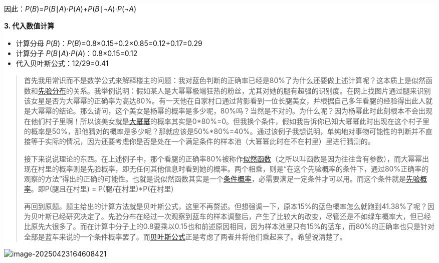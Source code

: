 因此：*P*(*B*)=*P*(*B*∣*A*)⋅*P*(*A*)+*P*(*B*∣¬*A*)⋅*P*(¬*A*)

**3. 代入数值计算**

- 计算分母 *P*(*B*)：*P*(*B*)=0.8×0.15+0.2×0.85=0.12+0.17=0.29
- 计算分子 *P*(*B*∣*A*)⋅*P*(*A*)：0.8×0.15=0.12
- 代入贝叶斯公式：12/29=0.41

> 首先我用常识而不是数学公式来解释楼主的问题：我对蓝色判断的正确率已经是80%了为什么还要做上述计算呢？这本质上是似然函数和[先验分布](https://zhida.zhihu.com/search?content_id=136322617&content_type=Answer&match_order=2&q=先验分布&zhida_source=entity)的关系。我举例说明：假如某人是大幂幂极端狂热的粉丝，尤其对她的腿有超强的识别度。在网上找图片通过腿来识别该女星是否为大幂幂的正确率为高达80%。有一天他在自家村口通过背影看到一位长腿美女，并根据自己多年看腿的经验得出此人就是大幂幂的结论。那么请问，这个美女是杨幂的概率是多少呢，80%吗？当然是不对的。为什么呢？因为杨幂此时此刻根本不会出现在他们村子里啊！所以该美女就是[大幂幂](https://zhida.zhihu.com/search?content_id=136322617&content_type=Answer&match_order=4&q=大幂幂&zhida_source=entity)的概率其实是0*80%=0。但我换个条件，假如我告诉你已知大幂幂此时出现在这个村子里的概率是50%，那他猜对的概率是多少呢？那就应该是50%*80%=40%。通过该例子我想说明，单纯地对事物可能性的判断并不直接等于实际的情况，因为还要考虑你是否是处在一个满足条件的样本池（大幂幂此时在不在村里）里进行猜测的。
>
> 接下来说说理论的东西。在上述例子中，那个看腿的正确率80%被称作[似然函数](https://zhida.zhihu.com/search?content_id=136322617&content_type=Answer&match_order=3&q=似然函数&zhida_source=entity)（之所以叫函数是因为往往含有参数），而大幂幂出现在村里的概率则是先验概率，即无任何其他信息时看到她的概率。两个相乘，则是“在这个先验概率的条件下，通过80%正确率的观察的方法”得出的正确的可能性。也就是说似然函数其实是一个[条件概率](https://zhida.zhihu.com/search?content_id=136322617&content_type=Answer&match_order=1&q=条件概率&zhida_source=entity)，必需要满足一定条件才可以用。而这个条件就是[先验概率](https://zhida.zhihu.com/search?content_id=136322617&content_type=Answer&match_order=3&q=先验概率&zhida_source=entity)。即P(腿且在村里) = P(腿/在村里)*P(在村里)
>
> 再回到原题。题主给出的计算方法就是贝叶斯公式，这里不再赘述。但想强调一下，原本15%的蓝色概率怎么就跑到41.38%了呢？因为贝叶斯已经研究决定了。先验分布在经过一次观察到蓝车的样本调整后，产生了比较大的改变，尽管还是不如绿车概率大，但已经比原先大很多了。而在计算中分子上的0.8要乘以0.15也和前述原因相同，因为样本池里只有15%的蓝车，而80%的正确率也只是针对全部是蓝车来说的一个条件概率罢了。而[贝叶斯公式](https://zhida.zhihu.com/search?content_id=136322617&content_type=Answer&match_order=3&q=贝叶斯公式&zhida_source=entity)正是考虑了两者并将他们乘起来了。希望说清楚了。

![image-20250423164608421](/images/$%7Bfiilename%7D/image-20250423164608421.png)
